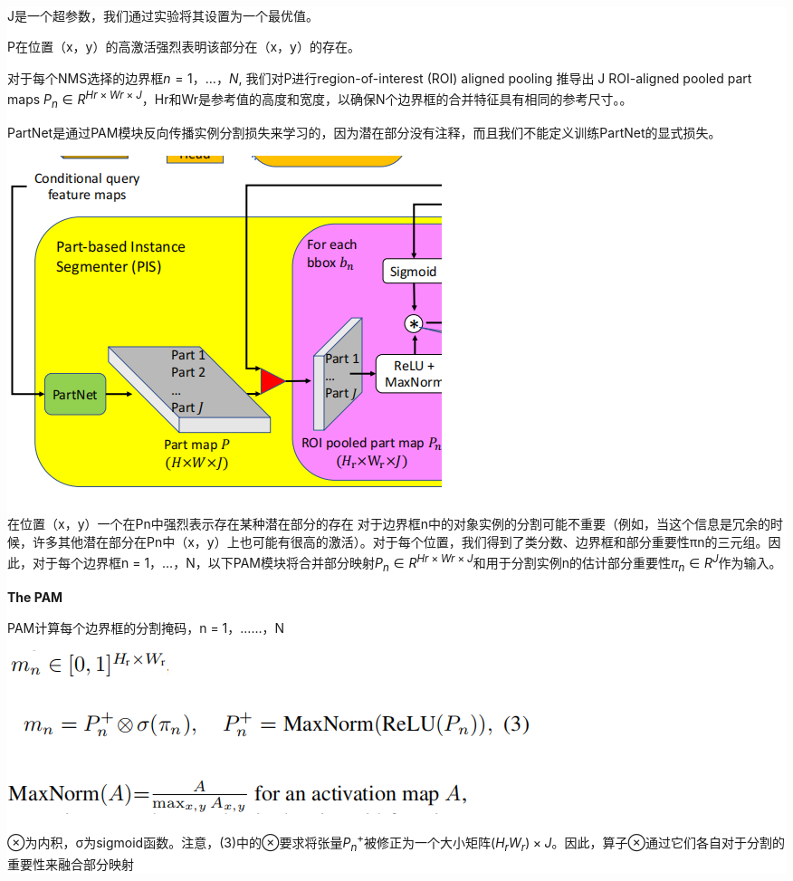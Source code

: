 J是一个超参数，我们通过实验将其设置为一个最优值。

P在位置（x，y）的高激活强烈表明该部分在（x，y）的存在。

对于每个NMS选择的边界框$n = 1，…，N$, 我们对P进行region-of-interest (ROI) aligned pooling  推导出 J ROI-aligned pooled part maps $P_n∈R^{Hr×Wr×J}$，Hr和Wr是参考值的高度和宽度，以确保N个边界框的合并特征具有相同的参考尺寸。。

PartNet是通过PAM模块反向传播实例分割损失来学习的，因为潜在部分没有注释，而且我们不能定义训练PartNet的显式损失。

![image-20221202163759743](image/image-20221202163759743.png)

在位置（x，y）一个在Pn中强烈表示存在某种潜在部分的存在  对于边界框n中的对象实例的分割可能不重要（例如，当这个信息是冗余的时候，许多其他潜在部分在Pn中（x，y）上也可能有很高的激活）。对于每个位置，我们得到了类分数、边界框和部分重要性πn的三元组。因此，对于每个边界框n = 1，…，N，以下PAM模块将合并部分映射$P_n∈R^{Hr×Wr×J}$和用于分割实例n的估计部分重要性$π_n∈R^J$作为输入。

**The PAM** 

PAM计算每个边界框的分割掩码，n = 1，……，N

![image-20221202171414644](image/image-20221202171414644.png)

![image-20221202171424779](image/image-20221202171424779.png)

![image-20221202171454031](image/image-20221202171454031.png)

⊗为内积，σ为sigmoid函数。注意，(3)中的⊗要求将张量$P_n^+$被修正为一个大小矩阵$(H_rW_r)×J$。因此，算子⊗通过它们各自对于分割的重要性来融合部分映射
